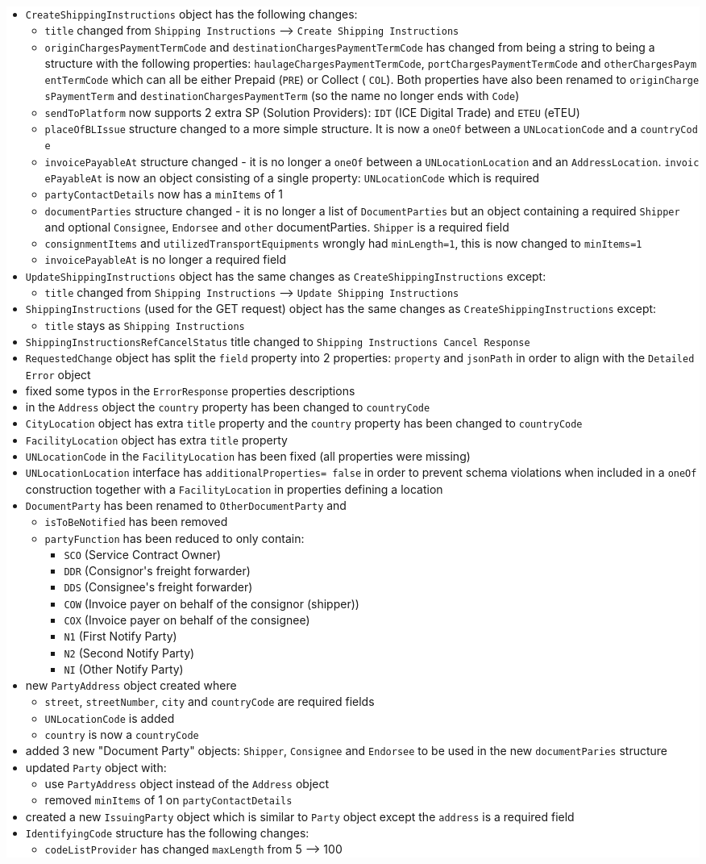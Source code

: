 - `CreateShippingInstructions` object has the following changes:
  - `title` changed from `Shipping Instructions` --> `Create Shipping Instructions`
  - `originChargesPaymentTermCode` and `destinationChargesPaymentTermCode` has changed from being a string to being a structure with the following properties: `haulageChargesPaymentTermCode`, `portChargesPaymentTermCode` and `otherChargesPaymentTermCode` which can all be either Prepaid (`PRE`) or Collect ( `COL`). Both properties have also been renamed to `originChargesPaymentTerm` and `destinationChargesPaymentTerm` (so the name no longer ends with `Code`)
  - `sendToPlatform` now supports 2 extra SP (Solution Providers): `IDT` (ICE Digital Trade) and `ETEU` (eTEU)
  - `placeOfBLIssue` structure changed to a more simple structure. It is now a `oneOf` between a `UNLocationCode` and a `countryCode`
  - `invoicePayableAt` structure changed - it is no longer a `oneOf` between a `UNLocationLocation` and an `AddressLocation`. `invoicePayableAt` is now an object consisting of a single property: `UNLocationCode` which is required
  - `partyContactDetails` now has a `minItems` of 1
  - `documentParties` structure changed - it is no longer a list of `DocumentParties` but an object containing a required `Shipper` and optional `Consignee`, `Endorsee` and `other` documentParties. `Shipper` is a required field
  - `consignmentItems` and `utilizedTransportEquipments` wrongly had `minLength=1`, this is now changed to `minItems=1`
  - `invoicePayableAt` is no longer a required field
- `UpdateShippingInstructions` object has the same changes as `CreateShippingInstructions` except:
  - `title` changed from `Shipping Instructions` --> `Update Shipping Instructions`
- `ShippingInstructions` (used for the GET request) object has the same changes as `CreateShippingInstructions` except:
  - `title` stays as `Shipping Instructions`
- `ShippingInstructionsRefCancelStatus` title changed to `Shipping Instructions Cancel Response`
- `RequestedChange` object has split the `field` property into 2 properties: `property` and `jsonPath` in order to align with the `DetailedError` object
- fixed some typos in the `ErrorResponse` properties descriptions
- in the `Address` object the `country` property has been changed to `countryCode`
- `CityLocation` object has extra `title` property and the `country` property has been changed to `countryCode`
- `FacilityLocation` object has extra `title` property
- `UNLocationCode` in the `FacilityLocation` has been fixed (all properties were missing)
- `UNLocationLocation` interface has `additionalProperties= false` in order to prevent schema violations when included in a `oneOf` construction together with a `FacilityLocation` in properties defining a location
- `DocumentParty` has been renamed to `OtherDocumentParty` and
  - `isToBeNotified` has been removed
  - `partyFunction` has been reduced to only contain:
    - `SCO` (Service Contract Owner) 
    - `DDR` (Consignor's freight forwarder)
    - `DDS` (Consignee's freight forwarder)
    - `COW` (Invoice payer on behalf of the consignor (shipper))
    - `COX` (Invoice payer on behalf of the consignee)
    - `N1` (First Notify Party)
    - `N2` (Second Notify Party)
    - `NI` (Other Notify Party)
- new `PartyAddress` object created where
  - `street`, `streetNumber`, `city` and `countryCode` are required fields
  - `UNLocationCode` is added
  - `country` is now a `countryCode`
- added 3 new "Document Party" objects: `Shipper`, `Consignee` and `Endorsee` to be used in the new `documentParies` structure
- updated `Party` object with:
  - use `PartyAddress` object instead of the `Address` object
  - removed `minItems` of 1 on `partyContactDetails`
- created a new `IssuingParty` object which is similar to `Party` object except the `address` is a required field
- `IdentifyingCode` structure has the following changes:
  - `codeListProvider` has changed `maxLength` from 5 --> 100